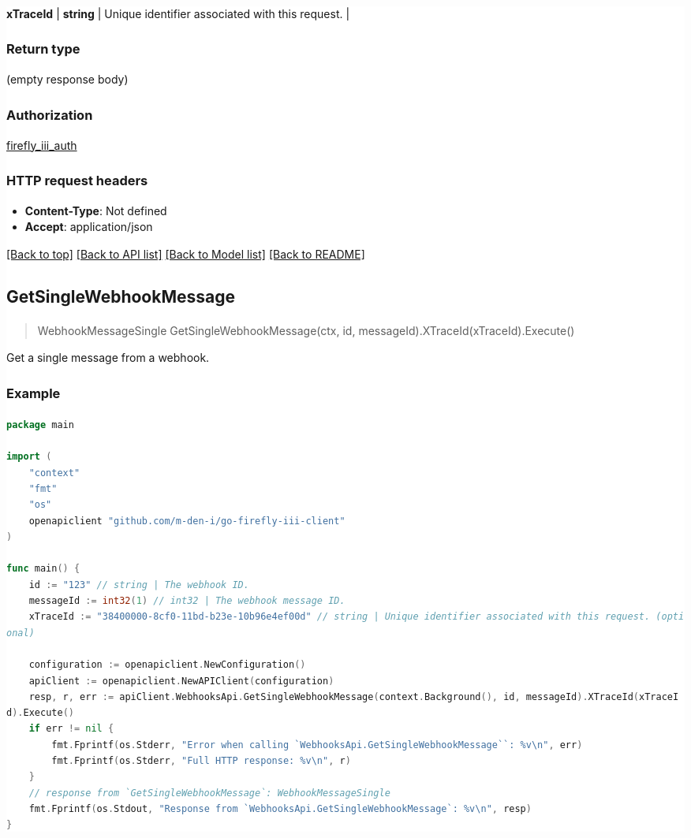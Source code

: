  **xTraceId** | **string** | Unique identifier associated with this request. | 

### Return type

 (empty response body)

### Authorization

[firefly_iii_auth](../README.md#firefly_iii_auth)

### HTTP request headers

- **Content-Type**: Not defined
- **Accept**: application/json

[[Back to top]](#) [[Back to API list]](../README.md#documentation-for-api-endpoints)
[[Back to Model list]](../README.md#documentation-for-models)
[[Back to README]](../README.md)


## GetSingleWebhookMessage

> WebhookMessageSingle GetSingleWebhookMessage(ctx, id, messageId).XTraceId(xTraceId).Execute()

Get a single message from a webhook.



### Example

```go
package main

import (
    "context"
    "fmt"
    "os"
    openapiclient "github.com/m-den-i/go-firefly-iii-client"
)

func main() {
    id := "123" // string | The webhook ID.
    messageId := int32(1) // int32 | The webhook message ID.
    xTraceId := "38400000-8cf0-11bd-b23e-10b96e4ef00d" // string | Unique identifier associated with this request. (optional)

    configuration := openapiclient.NewConfiguration()
    apiClient := openapiclient.NewAPIClient(configuration)
    resp, r, err := apiClient.WebhooksApi.GetSingleWebhookMessage(context.Background(), id, messageId).XTraceId(xTraceId).Execute()
    if err != nil {
        fmt.Fprintf(os.Stderr, "Error when calling `WebhooksApi.GetSingleWebhookMessage``: %v\n", err)
        fmt.Fprintf(os.Stderr, "Full HTTP response: %v\n", r)
    }
    // response from `GetSingleWebhookMessage`: WebhookMessageSingle
    fmt.Fprintf(os.Stdout, "Response from `WebhooksApi.GetSingleWebhookMessage`: %v\n", resp)
}
```
